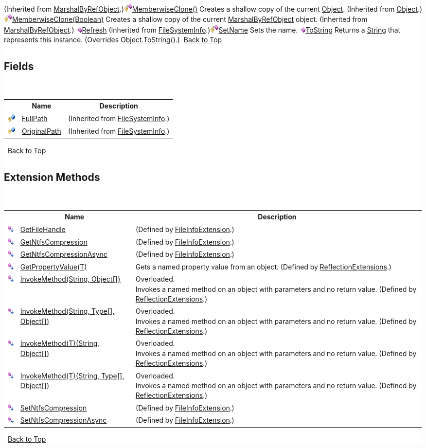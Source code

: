  (Inherited from <a href="http://msdn2.microsoft.com/en-us/library/w4302s1f" target="_blank">MarshalByRefObject</a>.)</td></tr><tr><td>![Protected method](media/protmethod.gif "Protected method")</td><td><a href="http://msdn2.microsoft.com/en-us/library/57ctke0a" target="_blank">MemberwiseClone()</a></td><td>
Creates a shallow copy of the current <a href="http://msdn2.microsoft.com/en-us/library/e5kfa45b" target="_blank">Object</a>.
 (Inherited from <a href="http://msdn2.microsoft.com/en-us/library/e5kfa45b" target="_blank">Object</a>.)</td></tr><tr><td>![Protected method](media/protmethod.gif "Protected method")</td><td><a href="http://msdn2.microsoft.com/en-us/library/ms131262" target="_blank">MemberwiseClone(Boolean)</a></td><td>
Creates a shallow copy of the current <a href="http://msdn2.microsoft.com/en-us/library/w4302s1f" target="_blank">MarshalByRefObject</a> object.
 (Inherited from <a href="http://msdn2.microsoft.com/en-us/library/w4302s1f" target="_blank">MarshalByRefObject</a>.)</td></tr><tr><td>![Public method](media/pubmethod.gif "Public method")</td><td><a href="http://msdn2.microsoft.com/en-us/library/2edhwdhk" target="_blank">Refresh</a></td><td> (Inherited from <a href="http://msdn2.microsoft.com/en-us/library/975xhcs9" target="_blank">FileSystemInfo</a>.)</td></tr><tr><td>![Protected method](media/protmethod.gif "Protected method")</td><td><a href="1a826078-68f0-7a61-f24f-fa4dba33616c">SetName</a></td><td>
Sets the name.</td></tr><tr><td>![Public method](media/pubmethod.gif "Public method")</td><td><a href="7b530fc7-04ff-e491-9b9a-c584d1d313d8">ToString</a></td><td>
Returns a <a href="http://msdn2.microsoft.com/en-us/library/s1wwdcbf" target="_blank">String</a> that represents this instance.
 (Overrides <a href="http://msdn2.microsoft.com/en-us/library/7bxwbwt2" target="_blank">Object.ToString()</a>.)</td></tr></table>&nbsp;
<a href="#shellfileinfo-class">Back to Top</a>

## Fields
&nbsp;<table><tr><th></th><th>Name</th><th>Description</th></tr><tr><td>![Protected field](media/protfield.gif "Protected field")</td><td><a href="http://msdn2.microsoft.com/en-us/library/zk516z3c" target="_blank">FullPath</a></td><td> (Inherited from <a href="http://msdn2.microsoft.com/en-us/library/975xhcs9" target="_blank">FileSystemInfo</a>.)</td></tr><tr><td>![Protected field](media/protfield.gif "Protected field")</td><td><a href="http://msdn2.microsoft.com/en-us/library/d1hf6cea" target="_blank">OriginalPath</a></td><td> (Inherited from <a href="http://msdn2.microsoft.com/en-us/library/975xhcs9" target="_blank">FileSystemInfo</a>.)</td></tr></table>&nbsp;
<a href="#shellfileinfo-class">Back to Top</a>

## Extension Methods
&nbsp;<table><tr><th></th><th>Name</th><th>Description</th></tr><tr><td>![Public Extension Method](media/pubextension.gif "Public Extension Method")</td><td><a href="85ad0edb-1bac-c70f-08d9-378385287786">GetFileHandle</a></td><td> (Defined by <a href="ffccdb8f-994a-a3d3-f443-0ebabd38e7fc">FileInfoExtension</a>.)</td></tr><tr><td>![Public Extension Method](media/pubextension.gif "Public Extension Method")</td><td><a href="91dd6d04-1edb-2193-ed29-d395380375d7">GetNtfsCompression</a></td><td> (Defined by <a href="ffccdb8f-994a-a3d3-f443-0ebabd38e7fc">FileInfoExtension</a>.)</td></tr><tr><td>![Public Extension Method](media/pubextension.gif "Public Extension Method")</td><td><a href="98934780-7e0d-bb42-3fae-4308d8fc5b8a">GetNtfsCompressionAsync</a></td><td> (Defined by <a href="ffccdb8f-994a-a3d3-f443-0ebabd38e7fc">FileInfoExtension</a>.)</td></tr><tr><td>![Public Extension Method](media/pubextension.gif "Public Extension Method")</td><td><a href="609b1449-9696-245e-03a2-e22beb84efe1">GetPropertyValue(T)</a></td><td>
Gets a named property value from an object.
 (Defined by <a href="00588eb4-ca31-ef7e-81da-3ce105aa9b63">ReflectionExtensions</a>.)</td></tr><tr><td>![Public Extension Method](media/pubextension.gif "Public Extension Method")</td><td><a href="cc997716-244b-d4f1-e26d-139cc82ce6b0">InvokeMethod(String, Object[])</a></td><td>Overloaded.  
Invokes a named method on an object with parameters and no return value.
 (Defined by <a href="00588eb4-ca31-ef7e-81da-3ce105aa9b63">ReflectionExtensions</a>.)</td></tr><tr><td>![Public Extension Method](media/pubextension.gif "Public Extension Method")</td><td><a href="35c20259-aa16-9a35-254f-8bf630272463">InvokeMethod(String, Type[], Object[])</a></td><td>Overloaded.  
Invokes a named method on an object with parameters and no return value.
 (Defined by <a href="00588eb4-ca31-ef7e-81da-3ce105aa9b63">ReflectionExtensions</a>.)</td></tr><tr><td>![Public Extension Method](media/pubextension.gif "Public Extension Method")</td><td><a href="39c67efc-5f5d-9e71-64bc-8e89b4589f75">InvokeMethod(T)(String, Object[])</a></td><td>Overloaded.  
Invokes a named method on an object with parameters and no return value.
 (Defined by <a href="00588eb4-ca31-ef7e-81da-3ce105aa9b63">ReflectionExtensions</a>.)</td></tr><tr><td>![Public Extension Method](media/pubextension.gif "Public Extension Method")</td><td><a href="4a4da18e-d1a2-3a1f-28b0-10fb9f9646e6">InvokeMethod(T)(String, Type[], Object[])</a></td><td>Overloaded.  
Invokes a named method on an object with parameters and no return value.
 (Defined by <a href="00588eb4-ca31-ef7e-81da-3ce105aa9b63">ReflectionExtensions</a>.)</td></tr><tr><td>![Public Extension Method](media/pubextension.gif "Public Extension Method")</td><td><a href="d66e001a-c530-0e24-32c6-82aaa02d6997">SetNtfsCompression</a></td><td> (Defined by <a href="ffccdb8f-994a-a3d3-f443-0ebabd38e7fc">FileInfoExtension</a>.)</td></tr><tr><td>![Public Extension Method](media/pubextension.gif "Public Extension Method")</td><td><a href="f8a592c3-4d14-42ef-0727-389aa0fad2fa">SetNtfsCompressionAsync</a></td><td> (Defined by <a href="ffccdb8f-994a-a3d3-f443-0ebabd38e7fc">FileInfoExtension</a>.)</td></tr></table>&nbsp;
<a href="#shellfileinfo-class">Back to Top</a>
